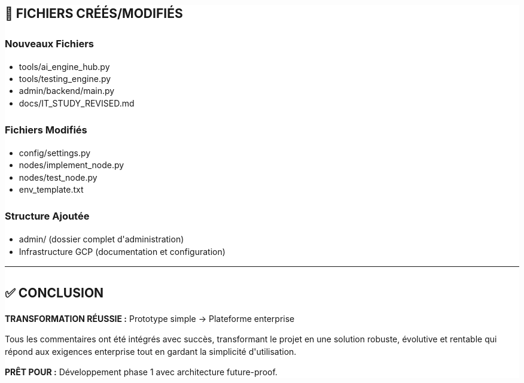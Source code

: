 
## 📁 FICHIERS CRÉÉS/MODIFIÉS

### Nouveaux Fichiers
- tools/ai_engine_hub.py
- tools/testing_engine.py
- admin/backend/main.py
- docs/IT_STUDY_REVISED.md

### Fichiers Modifiés
- config/settings.py
- nodes/implement_node.py
- nodes/test_node.py
- env_template.txt

### Structure Ajoutée
- admin/ (dossier complet d'administration)
- Infrastructure GCP (documentation et configuration)

---

## ✅ CONCLUSION

**TRANSFORMATION RÉUSSIE :** Prototype simple → Plateforme enterprise

Tous les commentaires ont été intégrés avec succès, transformant le projet en une solution robuste, évolutive et rentable qui répond aux exigences enterprise tout en gardant la simplicité d'utilisation.

**PRÊT POUR :** Développement phase 1 avec architecture future-proof. 